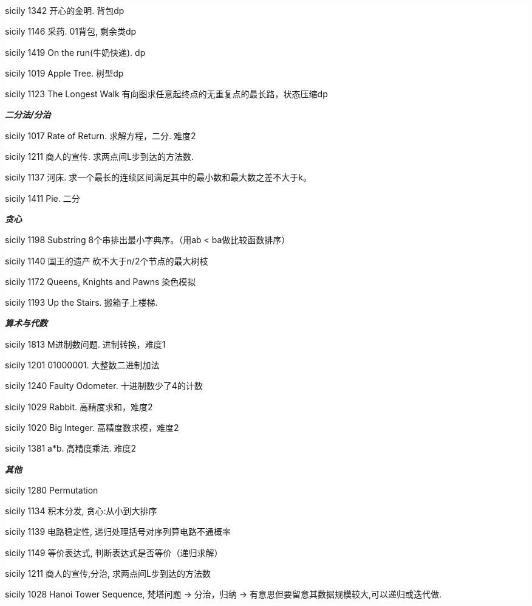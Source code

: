 sicily 1342 开心的金明. 背包dp

sicily 1146 采药. 01背包, 剩余类dp

sicily 1419 On the run(牛奶快递). dp

sicily 1019 Apple Tree. 树型dp

sicily 1123 The Longest Walk 有向图求任意起终点的无重复点的最长路，状态压缩dp

  

  

*************************二分法/分治*************************

  

sicily 1017 Rate of Return. 求解方程，二分. 难度2

sicily 1211 商人的宣传. 求两点间L步到达的方法数.

sicily 1137 河床. 求一个最长的连续区间满足其中的最小数和最大数之差不大于k。

sicily 1411 Pie. 二分

  

  

*************************贪心*************************

  

sicily 1198 Substring 8个串排出最小字典序。（用ab < ba做比较函数排序）  

sicily 1140 国王的遗产 砍不大于n/2个节点的最大树枝

sicily 1172 Queens, Knights and Pawns 染色模拟

sicily 1193 Up the Stairs. 搬箱子上楼梯.

  

  

*************************算术与代数*************************

  

sicily 1813 M进制数问题. 进制转换，难度1

sicily 1201 01000001. 大整数二进制加法

sicily 1240 Faulty Odometer. 十进制数少了4的计数

sicily 1029 Rabbit. 高精度求和，难度2

sicily 1020 Big Integer. 高精度数求模，难度2

sicily 1381 a*b. 高精度乘法. 难度2

  

*************************其他*************************

  

sicily 1280 Permutation

sicily 1134 积木分发, 贪心:从小到大排序

sicily 1139 电路稳定性, 递归处理括号对序列算电路不通概率

sicily 1149 等价表达式, 判断表达式是否等价（递归求解）

sicily 1211 商人的宣传,分治, 求两点间L步到达的方法数

sicily 1028 Hanoi Tower Sequence, 梵塔问题 -> 分治，归纳 -> 有意思但要留意其数据规模较大,可以递归或迭代做.

